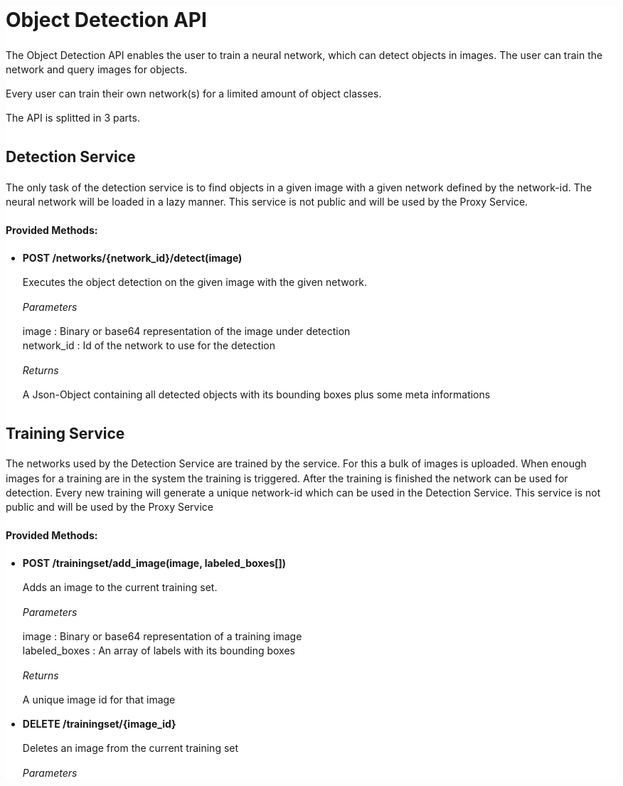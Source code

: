# Object Detection API

The Object Detection API enables the user to train a neural network, which can detect objects in images. The user can train the network and query images for objects.

Every user can train their own network(s) for a limited amount of object classes.

The API is splitted in 3 parts.

## Detection Service

The only task of the detection service is to find objects in a given image with a given network defined by the network-id. The neural network will be loaded in a lazy manner. This service is not public and will be used by the Proxy Service.

####  Provided Methods:
- **POST /networks/{network_id}/detect(image)**

	Executes the object detection on the given image with the given network.

	*Parameters*

	image : Binary or base64 representation of the image under detection\
network_id	: Id of the network to use for the detection

	*Returns*

	A Json-Object containing all detected objects with its bounding boxes plus some meta informations

## Training Service

The networks used by the Detection Service are trained by the service. For this a bulk of images is uploaded. When enough images for a training are in the system the training is triggered. After the training is finished the network can be used for detection. Every new training will generate a unique network-id which can be used in the Detection Service.  This service is not public and will be used by the Proxy Service

####  Provided Methods:

- **POST /trainingset/add_image(image, labeled_boxes[])**

	Adds an image to the current training set.

	*Parameters*

	image : Binary or base64 representation of a training image\
labeled_boxes	: An array of labels with its bounding boxes

	*Returns*

	A unique image id for that image

- **DELETE /trainingset/{image_id}**

	Deletes an image from the current training set

	*Parameters*
